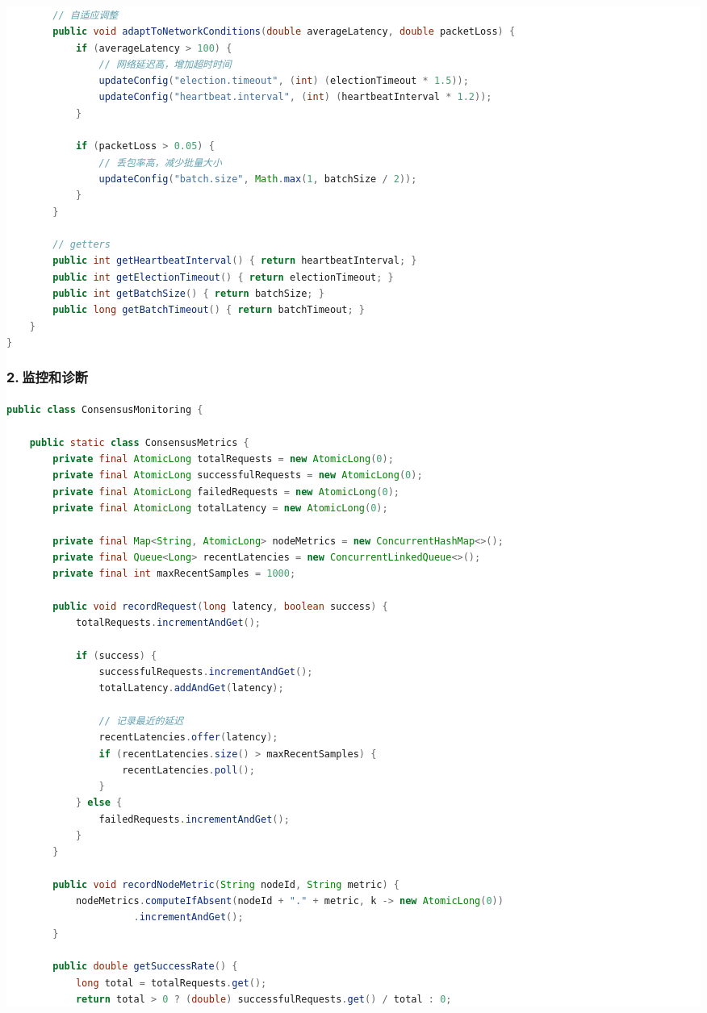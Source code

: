 ```java
        // 自适应调整
        public void adaptToNetworkConditions(double averageLatency, double packetLoss) {
            if (averageLatency > 100) {
                // 网络延迟高，增加超时时间
                updateConfig("election.timeout", (int) (electionTimeout * 1.5));
                updateConfig("heartbeat.interval", (int) (heartbeatInterval * 1.2));
            }
            
            if (packetLoss > 0.05) {
                // 丢包率高，减少批量大小
                updateConfig("batch.size", Math.max(1, batchSize / 2));
            }
        }
        
        // getters
        public int getHeartbeatInterval() { return heartbeatInterval; }
        public int getElectionTimeout() { return electionTimeout; }
        public int getBatchSize() { return batchSize; }
        public long getBatchTimeout() { return batchTimeout; }
    }
}
```

### 2. 监控和诊断

```java
public class ConsensusMonitoring {
    
    public static class ConsensusMetrics {
        private final AtomicLong totalRequests = new AtomicLong(0);
        private final AtomicLong successfulRequests = new AtomicLong(0);
        private final AtomicLong failedRequests = new AtomicLong(0);
        private final AtomicLong totalLatency = new AtomicLong(0);
        
        private final Map<String, AtomicLong> nodeMetrics = new ConcurrentHashMap<>();
        private final Queue<Long> recentLatencies = new ConcurrentLinkedQueue<>();
        private final int maxRecentSamples = 1000;
        
        public void recordRequest(long latency, boolean success) {
            totalRequests.incrementAndGet();
            
            if (success) {
                successfulRequests.incrementAndGet();
                totalLatency.addAndGet(latency);
                
                // 记录最近的延迟
                recentLatencies.offer(latency);
                if (recentLatencies.size() > maxRecentSamples) {
                    recentLatencies.poll();
                }
            } else {
                failedRequests.incrementAndGet();
            }
        }
        
        public void recordNodeMetric(String nodeId, String metric) {
            nodeMetrics.computeIfAbsent(nodeId + "." + metric, k -> new AtomicLong(0))
                      .incrementAndGet();
        }
        
        public double getSuccessRate() {
            long total = totalRequests.get();
            return total > 0 ? (double) successfulRequests.get() / total : 0;
```